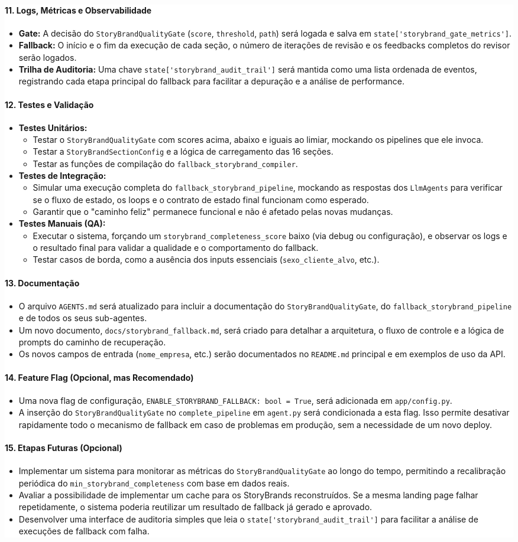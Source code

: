 #### **11. Logs, Métricas e Observabilidade**
- **Gate:** A decisão do `StoryBrandQualityGate` (`score`, `threshold`, `path`) será logada e salva em `state['storybrand_gate_metrics']`.
- **Fallback:** O início e o fim da execução de cada seção, o número de iterações de revisão e os feedbacks completos do revisor serão logados.
- **Trilha de Auditoria:** Uma chave `state['storybrand_audit_trail']` será mantida como uma lista ordenada de eventos, registrando cada etapa principal do fallback para facilitar a depuração e a análise de performance.

#### **12. Testes e Validação**
- **Testes Unitários:**
  - Testar o `StoryBrandQualityGate` com scores acima, abaixo e iguais ao limiar, mockando os pipelines que ele invoca.
  - Testar a `StoryBrandSectionConfig` e a lógica de carregamento das 16 seções.
  - Testar as funções de compilação do `fallback_storybrand_compiler`.
- **Testes de Integração:**
  - Simular uma execução completa do `fallback_storybrand_pipeline`, mockando as respostas dos `LlmAgents` para verificar se o fluxo de estado, os loops e o contrato de estado final funcionam como esperado.
  - Garantir que o "caminho feliz" permanece funcional e não é afetado pelas novas mudanças.
- **Testes Manuais (QA):**
  - Executar o sistema, forçando um `storybrand_completeness_score` baixo (via debug ou configuração), e observar os logs e o resultado final para validar a qualidade e o comportamento do fallback.
  - Testar casos de borda, como a ausência dos inputs essenciais (`sexo_cliente_alvo`, etc.).

#### **13. Documentação**
- O arquivo `AGENTS.md` será atualizado para incluir a documentação do `StoryBrandQualityGate`, do `fallback_storybrand_pipeline` e de todos os seus sub-agentes.
- Um novo documento, `docs/storybrand_fallback.md`, será criado para detalhar a arquitetura, o fluxo de controle e a lógica de prompts do caminho de recuperação.
- Os novos campos de entrada (`nome_empresa`, etc.) serão documentados no `README.md` principal e em exemplos de uso da API.

#### **14. Feature Flag (Opcional, mas Recomendado)**
- Uma nova flag de configuração, `ENABLE_STORYBRAND_FALLBACK: bool = True`, será adicionada em `app/config.py`.
- A inserção do `StoryBrandQualityGate` no `complete_pipeline` em `agent.py` será condicionada a esta flag. Isso permite desativar rapidamente todo o mecanismo de fallback em caso de problemas em produção, sem a necessidade de um novo deploy.

#### **15. Etapas Futuras (Opcional)**
- Implementar um sistema para monitorar as métricas do `StoryBrandQualityGate` ao longo do tempo, permitindo a recalibração periódica do `min_storybrand_completeness` com base em dados reais.
- Avaliar a possibilidade de implementar um cache para os StoryBrands reconstruídos. Se a mesma landing page falhar repetidamente, o sistema poderia reutilizar um resultado de fallback já gerado e aprovado.
- Desenvolver uma interface de auditoria simples que leia o `state['storybrand_audit_trail']` para facilitar a análise de execuções de fallback com falha.